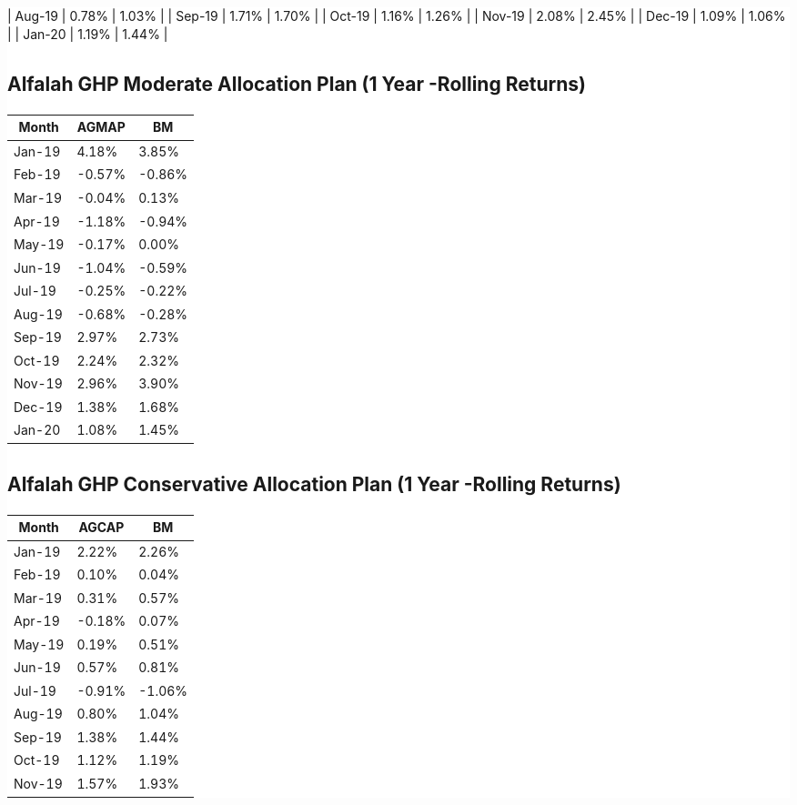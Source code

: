 | Aug-19 | 0.78%  | 1.03%  |
| Sep-19 | 1.71%  | 1.70%  |
| Oct-19 | 1.16%  | 1.26%  |
| Nov-19 | 2.08%  | 2.45%  |
| Dec-19 | 1.09%  | 1.06%  |
| Jan-20 | 1.19%  | 1.44%  |

## Alfalah GHP Moderate Allocation Plan (1 Year -Rolling Returns)

| Month  | AGMAP  | BM     |
| ------ | ------ | ------ |
| Jan-19 | 4.18%  | 3.85%  |
| Feb-19 | -0.57% | -0.86% |
| Mar-19 | -0.04% | 0.13%  |
| Apr-19 | -1.18% | -0.94% |
| May-19 | -0.17% | 0.00%  |
| Jun-19 | -1.04% | -0.59% |
| Jul-19 | -0.25% | -0.22% |
| Aug-19 | -0.68% | -0.28% |
| Sep-19 | 2.97%  | 2.73%  |
| Oct-19 | 2.24%  | 2.32%  |
| Nov-19 | 2.96%  | 3.90%  |
| Dec-19 | 1.38%  | 1.68%  |
| Jan-20 | 1.08%  | 1.45%  |

## Alfalah GHP Conservative Allocation Plan (1 Year -Rolling Returns)

| Month  | AGCAP  | BM     |
| ------ | ------ | ------ |
| Jan-19 | 2.22%  | 2.26%  |
| Feb-19 | 0.10%  | 0.04%  |
| Mar-19 | 0.31%  | 0.57%  |
| Apr-19 | -0.18% | 0.07%  |
| May-19 | 0.19%  | 0.51%  |
| Jun-19 | 0.57%  | 0.81%  |
| Jul-19 | -0.91% | -1.06% |
| Aug-19 | 0.80%  | 1.04%  |
| Sep-19 | 1.38%  | 1.44%  |
| Oct-19 | 1.12%  | 1.19%  |
| Nov-19 | 1.57%  | 1.93%  |